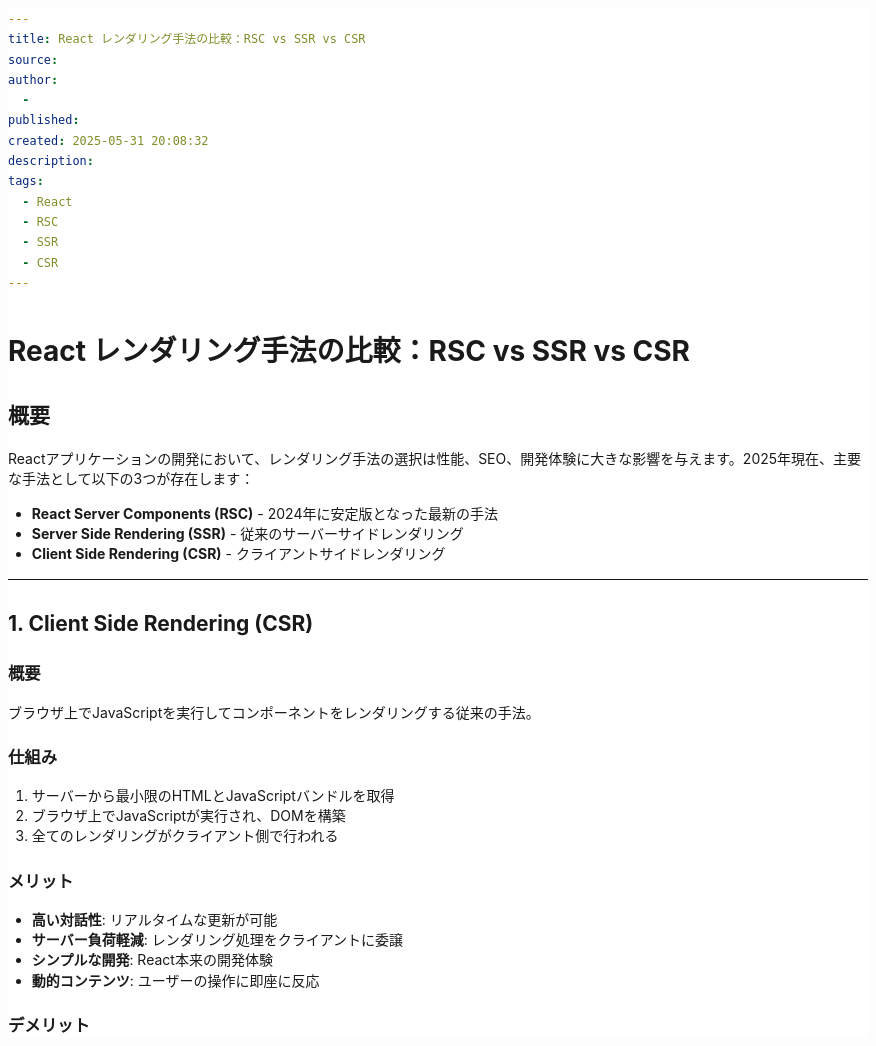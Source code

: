 ```yaml
---
title: React レンダリング手法の比較：RSC vs SSR vs CSR
source: 
author:
  - 
published:
created: 2025-05-31 20:08:32
description: 
tags:
  - React
  - RSC
  - SSR
  - CSR
---
```


# React レンダリング手法の比較：RSC vs SSR vs CSR

## 概要

Reactアプリケーションの開発において、レンダリング手法の選択は性能、SEO、開発体験に大きな影響を与えます。2025年現在、主要な手法として以下の3つが存在します：

- **React Server Components (RSC)** - 2024年に安定版となった最新の手法
- **Server Side Rendering (SSR)** - 従来のサーバーサイドレンダリング
- **Client Side Rendering (CSR)** - クライアントサイドレンダリング

---

## 1. Client Side Rendering (CSR)

### 概要

ブラウザ上でJavaScriptを実行してコンポーネントをレンダリングする従来の手法。

### 仕組み

1. サーバーから最小限のHTMLとJavaScriptバンドルを取得
2. ブラウザ上でJavaScriptが実行され、DOMを構築
3. 全てのレンダリングがクライアント側で行われる

### メリット

- **高い対話性**: リアルタイムな更新が可能
- **サーバー負荷軽減**: レンダリング処理をクライアントに委譲
- **シンプルな開発**: React本来の開発体験
- **動的コンテンツ**: ユーザーの操作に即座に反応

### デメリット

